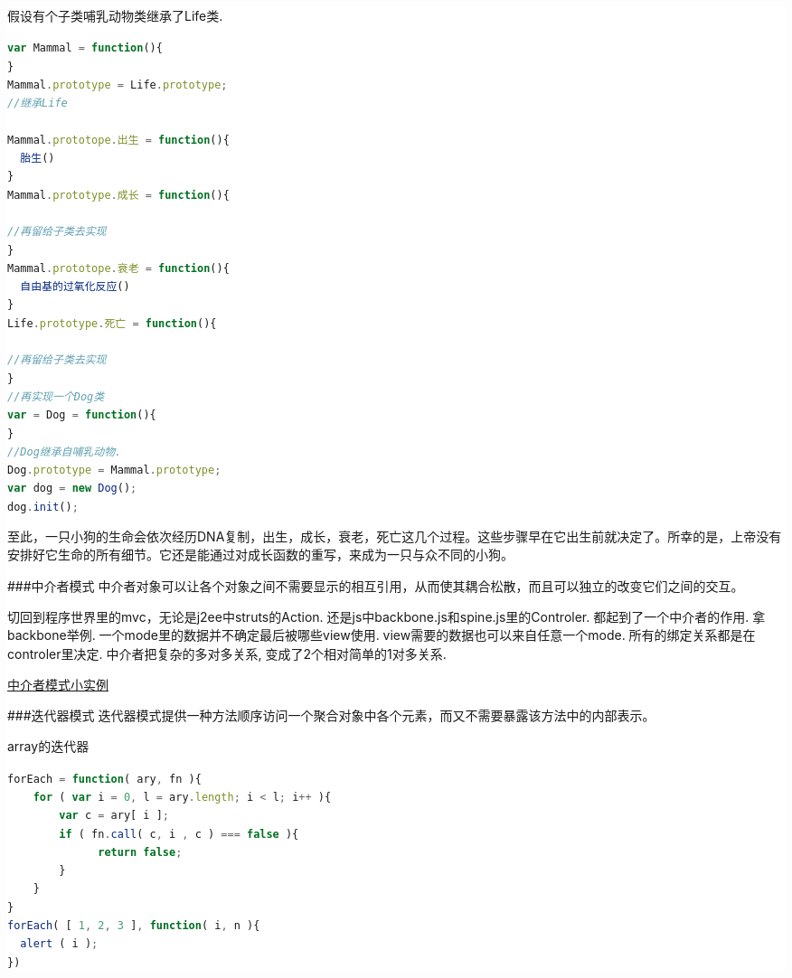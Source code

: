 假设有个子类哺乳动物类继承了Life类.
```javascript
var Mammal = function(){
}
Mammal.prototype = Life.prototype;   
//继承Life

Mammal.prototope.出生 = function(){
  胎生()
}
Mammal.prototype.成长 = function(){
  
//再留给子类去实现
}
Mammal.prototope.衰老 = function(){
  自由基的过氧化反应()
}
Life.prototype.死亡 = function(){
 
//再留给子类去实现
}
//再实现一个Dog类
var = Dog = function(){
}
//Dog继承自哺乳动物.
Dog.prototype = Mammal.prototype;
var dog = new Dog();
dog.init();
```
至此，一只小狗的生命会依次经历DNA复制，出生，成长，衰老，死亡这几个过程。这些步骤早在它出生前就决定了。所幸的是，上帝没有安排好它生命的所有细节。它还是能通过对成长函数的重写，来成为一只与众不同的小狗。

###中介者模式
    中介者对象可以让各个对象之间不需要显示的相互引用，从而使其耦合松散，而且可以独立的改变它们之间的交互。

切回到程序世界里的mvc，无论是j2ee中struts的Action. 还是js中backbone.js和spine.js里的Controler. 都起到了一个中介者的作用.
拿backbone举例. 一个mode里的数据并不确定最后被哪些view使用. view需要的数据也可以来自任意一个mode. 所有的绑定关系都是在controler里决定. 中介者把复杂的多对多关系, 变成了2个相对简单的1对多关系.

[中介者模式小实例](http://jsfiddle.net/ganksolo/jveA4/)

###迭代器模式
    迭代器模式提供一种方法顺序访问一个聚合对象中各个元素，而又不需要暴露该方法中的内部表示。

array的迭代器
```javascript
forEach = function( ary, fn ){
    for ( var i = 0, l = ary.length; i < l; i++ ){
        var c = ary[ i ];
        if ( fn.call( c, i , c ) === false ){
              return false;
        }  
    }
}
forEach( [ 1, 2, 3 ], function( i, n ){
  alert ( i );
})
```
